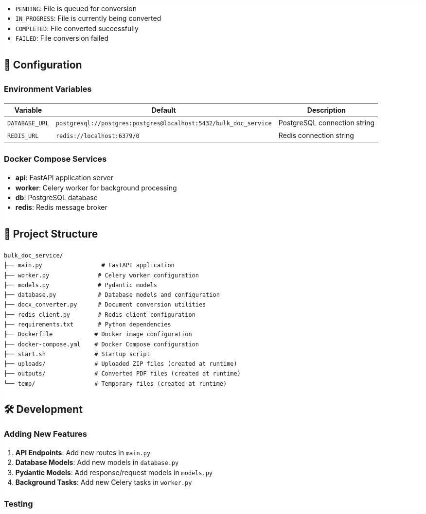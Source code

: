 - `PENDING`: File is queued for conversion
- `IN_PROGRESS`: File is currently being converted
- `COMPLETED`: File converted successfully
- `FAILED`: File conversion failed

## 🔧 Configuration

### Environment Variables

| Variable | Default | Description |
|----------|---------|-------------|
| `DATABASE_URL` | `postgresql://postgres:postgres@localhost:5432/bulk_doc_service` | PostgreSQL connection string |
| `REDIS_URL` | `redis://localhost:6379/0` | Redis connection string |

### Docker Compose Services

- **api**: FastAPI application server
- **worker**: Celery worker for background processing
- **db**: PostgreSQL database
- **redis**: Redis message broker

## 📁 Project Structure

```
bulk_doc_service/
├── main.py                 # FastAPI application
├── worker.py              # Celery worker configuration
├── models.py              # Pydantic models
├── database.py            # Database models and configuration
├── docx_converter.py      # Document conversion utilities
├── redis_client.py        # Redis client configuration
├── requirements.txt       # Python dependencies
├── Dockerfile            # Docker image configuration
├── docker-compose.yml    # Docker Compose configuration
├── start.sh              # Startup script
├── uploads/              # Uploaded ZIP files (created at runtime)
├── outputs/              # Converted PDF files (created at runtime)
└── temp/                 # Temporary files (created at runtime)
```

## 🛠️ Development

### Adding New Features

1. **API Endpoints**: Add new routes in `main.py`
2. **Database Models**: Add new models in `database.py`
3. **Pydantic Models**: Add response/request models in `models.py`
4. **Background Tasks**: Add new Celery tasks in `worker.py`

### Testing
